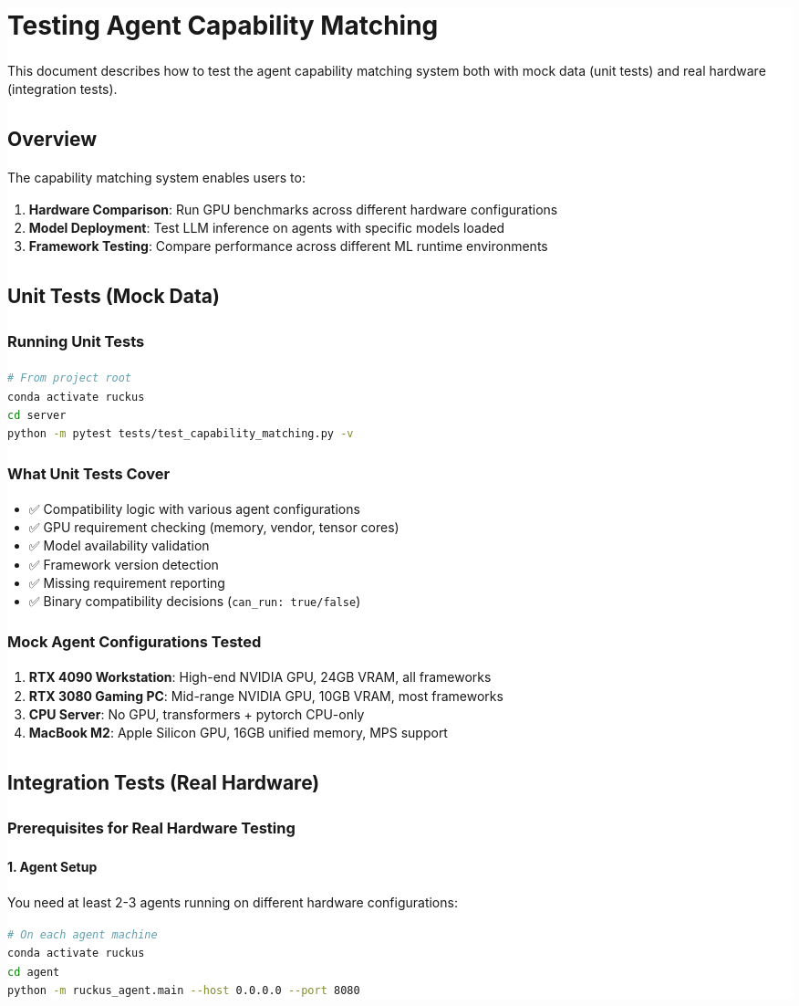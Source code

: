 # Testing Agent Capability Matching

This document describes how to test the agent capability matching system both with mock data (unit tests) and real hardware (integration tests).

## Overview

The capability matching system enables users to:
1. **Hardware Comparison**: Run GPU benchmarks across different hardware configurations
2. **Model Deployment**: Test LLM inference on agents with specific models loaded
3. **Framework Testing**: Compare performance across different ML runtime environments

## Unit Tests (Mock Data)

### Running Unit Tests
```bash
# From project root
conda activate ruckus
cd server
python -m pytest tests/test_capability_matching.py -v
```

### What Unit Tests Cover
- ✅ Compatibility logic with various agent configurations
- ✅ GPU requirement checking (memory, vendor, tensor cores)
- ✅ Model availability validation 
- ✅ Framework version detection
- ✅ Missing requirement reporting
- ✅ Binary compatibility decisions (`can_run: true/false`)

### Mock Agent Configurations Tested
1. **RTX 4090 Workstation**: High-end NVIDIA GPU, 24GB VRAM, all frameworks
2. **RTX 3080 Gaming PC**: Mid-range NVIDIA GPU, 10GB VRAM, most frameworks
3. **CPU Server**: No GPU, transformers + pytorch CPU-only
4. **MacBook M2**: Apple Silicon GPU, 16GB unified memory, MPS support

## Integration Tests (Real Hardware)

### Prerequisites for Real Hardware Testing

#### 1. Agent Setup
You need at least 2-3 agents running on different hardware configurations:

```bash
# On each agent machine
conda activate ruckus
cd agent
python -m ruckus_agent.main --host 0.0.0.0 --port 8080
```
